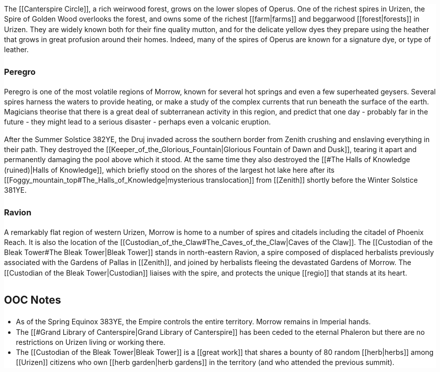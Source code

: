 The [[Canterspire Circle]], a rich weirwood forest, grows on the lower slopes of Operus. One of the richest spires in Urizen, the Spire of Golden Wood overlooks the forest, and owns some of the richest [[farm|farms]] and beggarwood [[forest|forests]] in Urizen. They are widely known both for their fine quality mutton, and for the delicate yellow dyes they prepare using the heather that grows in great profusion around their homes. Indeed, many of the spires of Operus are known for a signature dye, or type of leather.

### Peregro
Peregro is one of the most volatile regions of Morrow, known for several hot springs and even a few superheated geysers. Several spires harness the waters to provide heating, or make a study of the complex currents that run beneath the surface of the earth. Magicians theorise that there is a great deal of subterranean activity in this region, and predict that one day - probably far in the future - they might lead to a serious disaster - perhaps even a volcanic eruption.

After the Summer Solstice 382YE, the Druj invaded across the southern border from Zenith crushing and enslaving everything in their path. They destroyed the [[Keeper_of_the_Glorious_Fountain|Glorious Fountain of Dawn and Dusk]], tearing it apart and permanently damaging the pool above which it stood. At the same time they also destroyed the [[#The Halls of Knowledge (ruined)|Halls of Knowledge]], which briefly stood on the shores of the largest hot lake here after its [[Foggy_mountain_top#The_Halls_of_Knowledge|mysterious translocation]] from [[Zenith]] shortly before the Winter Solstice 381YE.

### Ravion
A remarkably flat region of western Urizen, Morrow is home to a number of spires and citadels including the citadel of Phoenix Reach. It is also the location of the [[Custodian_of_the_Claw#The_Caves_of_the_Claw|Caves of the Claw]]. The [[Custodian of the Bleak Tower#The Bleak Tower|Bleak Tower]] stands in north-eastern Ravion, a spire composed of displaced herbalists previously associated with the Gardens of Pallas in [[Zenith]], and joined by herbalists fleeing the devastated Gardens of Morrow. The [[Custodian of the Bleak Tower|Custodian]] liaises with the spire, and protects the unique [[regio]] that stands at its heart.


## OOC Notes
* As of the Spring Equinox 383YE, the Empire controls the entire territory. Morrow remains in Imperial hands.
* The [[#Grand Library of Canterspire|Grand Library of Canterspire]] has been ceded to the eternal Phaleron but there are no restrictions on Urizen living or working there.
* The [[Custodian of the Bleak Tower|Bleak Tower]] is a [[great work]] that shares a bounty of 80 random [[herb|herbs]] among [[Urizen]] citizens who own [[herb garden|herb gardens]] in the territory (and who attended the previous summit).


